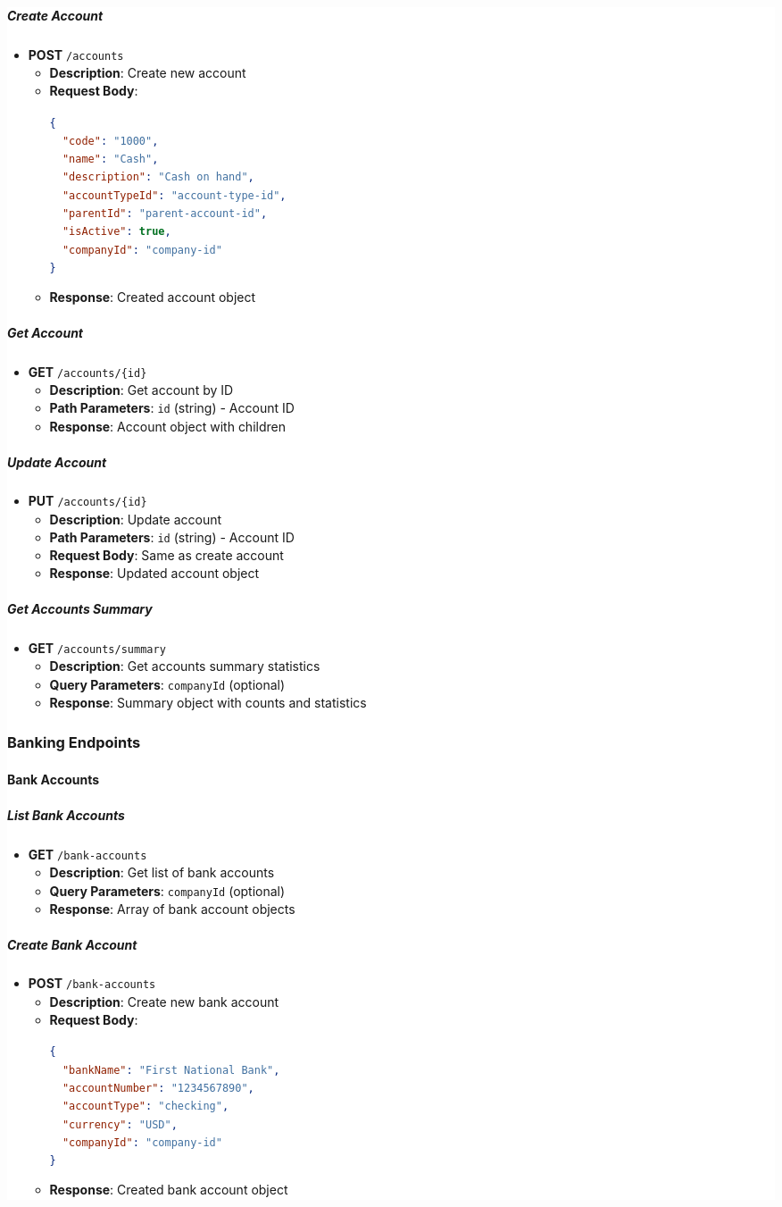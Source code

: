 ##### Create Account
- **POST** `/accounts`
  - **Description**: Create new account
  - **Request Body**:
    ```json
    {
      "code": "1000",
      "name": "Cash",
      "description": "Cash on hand",
      "accountTypeId": "account-type-id",
      "parentId": "parent-account-id",
      "isActive": true,
      "companyId": "company-id"
    }
    ```
  - **Response**: Created account object

##### Get Account
- **GET** `/accounts/{id}`
  - **Description**: Get account by ID
  - **Path Parameters**: `id` (string) - Account ID
  - **Response**: Account object with children

##### Update Account
- **PUT** `/accounts/{id}`
  - **Description**: Update account
  - **Path Parameters**: `id` (string) - Account ID
  - **Request Body**: Same as create account
  - **Response**: Updated account object

##### Get Accounts Summary
- **GET** `/accounts/summary`
  - **Description**: Get accounts summary statistics
  - **Query Parameters**: `companyId` (optional)
  - **Response**: Summary object with counts and statistics

### Banking Endpoints

#### Bank Accounts

##### List Bank Accounts
- **GET** `/bank-accounts`
  - **Description**: Get list of bank accounts
  - **Query Parameters**: `companyId` (optional)
  - **Response**: Array of bank account objects

##### Create Bank Account
- **POST** `/bank-accounts`
  - **Description**: Create new bank account
  - **Request Body**:
    ```json
    {
      "bankName": "First National Bank",
      "accountNumber": "1234567890",
      "accountType": "checking",
      "currency": "USD",
      "companyId": "company-id"
    }
    ```
  - **Response**: Created bank account object
